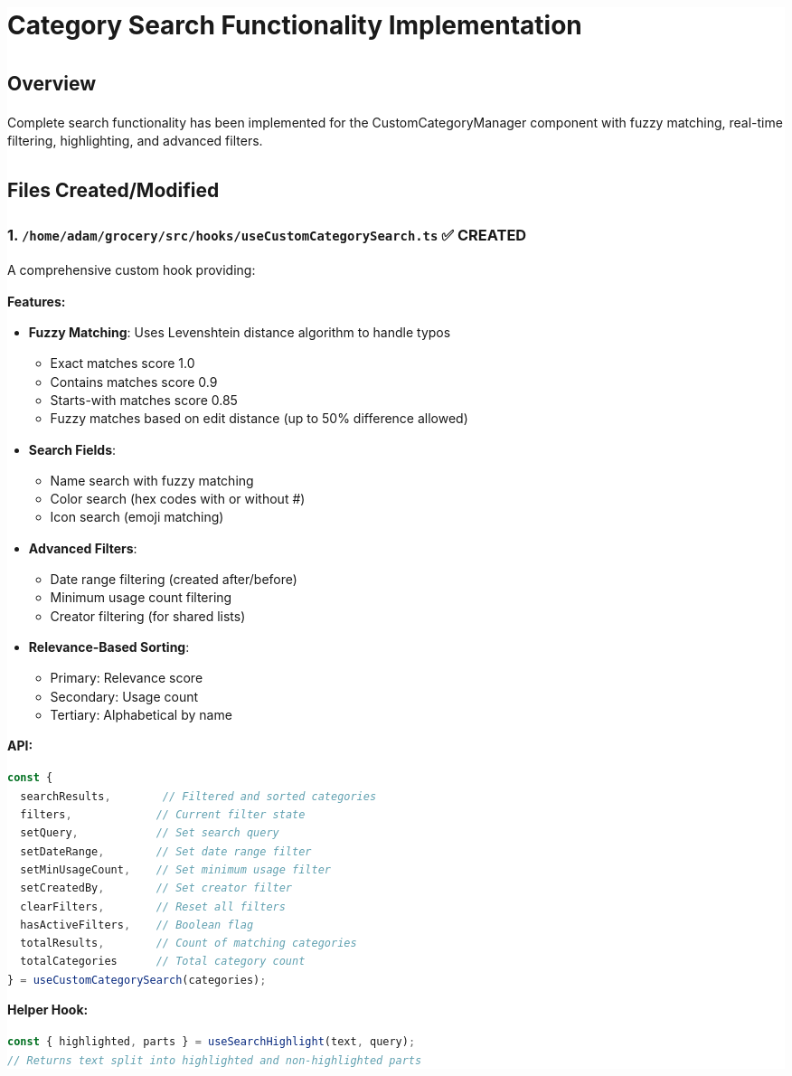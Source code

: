 # Category Search Functionality Implementation

## Overview
Complete search functionality has been implemented for the CustomCategoryManager component with fuzzy matching, real-time filtering, highlighting, and advanced filters.

## Files Created/Modified

### 1. `/home/adam/grocery/src/hooks/useCustomCategorySearch.ts` ✅ CREATED
A comprehensive custom hook providing:

**Features:**
- **Fuzzy Matching**: Uses Levenshtein distance algorithm to handle typos
  - Exact matches score 1.0
  - Contains matches score 0.9
  - Starts-with matches score 0.85
  - Fuzzy matches based on edit distance (up to 50% difference allowed)

- **Search Fields**:
  - Name search with fuzzy matching
  - Color search (hex codes with or without #)
  - Icon search (emoji matching)

- **Advanced Filters**:
  - Date range filtering (created after/before)
  - Minimum usage count filtering
  - Creator filtering (for shared lists)

- **Relevance-Based Sorting**:
  - Primary: Relevance score
  - Secondary: Usage count
  - Tertiary: Alphabetical by name

**API:**
```typescript
const {
  searchResults,        // Filtered and sorted categories
  filters,             // Current filter state
  setQuery,            // Set search query
  setDateRange,        // Set date range filter
  setMinUsageCount,    // Set minimum usage filter
  setCreatedBy,        // Set creator filter
  clearFilters,        // Reset all filters
  hasActiveFilters,    // Boolean flag
  totalResults,        // Count of matching categories
  totalCategories      // Total category count
} = useCustomCategorySearch(categories);
```

**Helper Hook:**
```typescript
const { highlighted, parts } = useSearchHighlight(text, query);
// Returns text split into highlighted and non-highlighted parts
```
